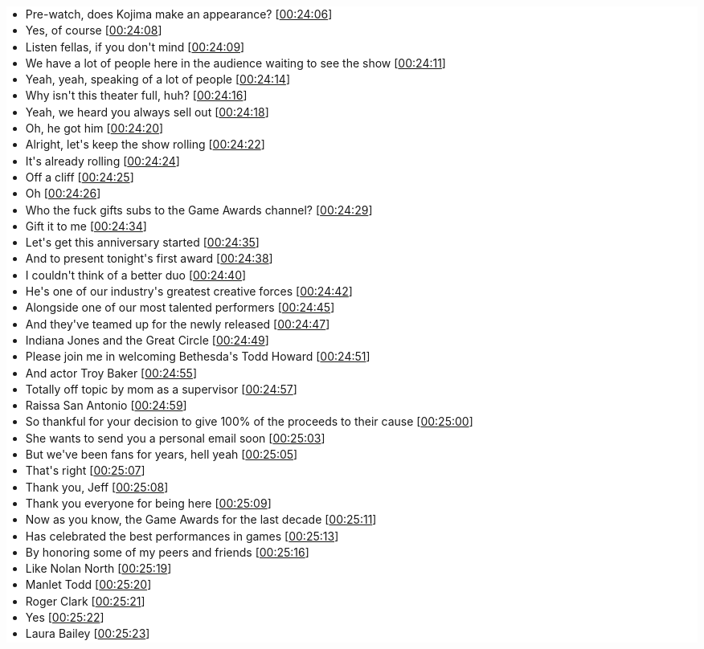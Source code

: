 *  Pre-watch, does Kojima make an appearance? [[00:24:06](https://www.youtube.com/watch?v=pQNbDpALLDM&t=1446.2s)]
*  Yes, of course [[00:24:08](https://www.youtube.com/watch?v=pQNbDpALLDM&t=1448.2s)]
*  Listen fellas, if you don't mind [[00:24:09](https://www.youtube.com/watch?v=pQNbDpALLDM&t=1449.2s)]
*  We have a lot of people here in the audience waiting to see the show [[00:24:11](https://www.youtube.com/watch?v=pQNbDpALLDM&t=1451.2s)]
*  Yeah, yeah, speaking of a lot of people [[00:24:14](https://www.youtube.com/watch?v=pQNbDpALLDM&t=1454.2s)]
*  Why isn't this theater full, huh? [[00:24:16](https://www.youtube.com/watch?v=pQNbDpALLDM&t=1456.2s)]
*  Yeah, we heard you always sell out [[00:24:18](https://www.youtube.com/watch?v=pQNbDpALLDM&t=1458.2s)]
*  Oh, he got him [[00:24:20](https://www.youtube.com/watch?v=pQNbDpALLDM&t=1460.2s)]
*  Alright, let's keep the show rolling [[00:24:22](https://www.youtube.com/watch?v=pQNbDpALLDM&t=1462.2s)]
*  It's already rolling [[00:24:24](https://www.youtube.com/watch?v=pQNbDpALLDM&t=1464.2s)]
*  Off a cliff [[00:24:25](https://www.youtube.com/watch?v=pQNbDpALLDM&t=1465.2s)]
*  Oh [[00:24:26](https://www.youtube.com/watch?v=pQNbDpALLDM&t=1466.2s)]
*  Who the fuck gifts subs to the Game Awards channel? [[00:24:29](https://www.youtube.com/watch?v=pQNbDpALLDM&t=1469.2s)]
*  Gift it to me [[00:24:34](https://www.youtube.com/watch?v=pQNbDpALLDM&t=1474.2s)]
*  Let's get this anniversary started [[00:24:35](https://www.youtube.com/watch?v=pQNbDpALLDM&t=1475.2s)]
*  And to present tonight's first award [[00:24:38](https://www.youtube.com/watch?v=pQNbDpALLDM&t=1478.2s)]
*  I couldn't think of a better duo [[00:24:40](https://www.youtube.com/watch?v=pQNbDpALLDM&t=1480.2s)]
*  He's one of our industry's greatest creative forces [[00:24:42](https://www.youtube.com/watch?v=pQNbDpALLDM&t=1482.2s)]
*  Alongside one of our most talented performers [[00:24:45](https://www.youtube.com/watch?v=pQNbDpALLDM&t=1485.2s)]
*  And they've teamed up for the newly released [[00:24:47](https://www.youtube.com/watch?v=pQNbDpALLDM&t=1487.2s)]
*  Indiana Jones and the Great Circle [[00:24:49](https://www.youtube.com/watch?v=pQNbDpALLDM&t=1489.2s)]
*  Please join me in welcoming Bethesda's Todd Howard [[00:24:51](https://www.youtube.com/watch?v=pQNbDpALLDM&t=1491.2s)]
*  And actor Troy Baker [[00:24:55](https://www.youtube.com/watch?v=pQNbDpALLDM&t=1495.2s)]
*  Totally off topic by mom as a supervisor [[00:24:57](https://www.youtube.com/watch?v=pQNbDpALLDM&t=1497.2s)]
*  Raissa San Antonio [[00:24:59](https://www.youtube.com/watch?v=pQNbDpALLDM&t=1499.2s)]
*  So thankful for your decision to give 100% of the proceeds to their cause [[00:25:00](https://www.youtube.com/watch?v=pQNbDpALLDM&t=1500.2s)]
*  She wants to send you a personal email soon [[00:25:03](https://www.youtube.com/watch?v=pQNbDpALLDM&t=1503.2s)]
*  But we've been fans for years, hell yeah [[00:25:05](https://www.youtube.com/watch?v=pQNbDpALLDM&t=1505.2s)]
*  That's right [[00:25:07](https://www.youtube.com/watch?v=pQNbDpALLDM&t=1507.2s)]
*  Thank you, Jeff [[00:25:08](https://www.youtube.com/watch?v=pQNbDpALLDM&t=1508.2s)]
*  Thank you everyone for being here [[00:25:09](https://www.youtube.com/watch?v=pQNbDpALLDM&t=1509.2s)]
*  Now as you know, the Game Awards for the last decade [[00:25:11](https://www.youtube.com/watch?v=pQNbDpALLDM&t=1511.2s)]
*  Has celebrated the best performances in games [[00:25:13](https://www.youtube.com/watch?v=pQNbDpALLDM&t=1513.2s)]
*  By honoring some of my peers and friends [[00:25:16](https://www.youtube.com/watch?v=pQNbDpALLDM&t=1516.2s)]
*  Like Nolan North [[00:25:19](https://www.youtube.com/watch?v=pQNbDpALLDM&t=1519.2s)]
*  Manlet Todd [[00:25:20](https://www.youtube.com/watch?v=pQNbDpALLDM&t=1520.2s)]
*  Roger Clark [[00:25:21](https://www.youtube.com/watch?v=pQNbDpALLDM&t=1521.2s)]
*  Yes [[00:25:22](https://www.youtube.com/watch?v=pQNbDpALLDM&t=1522.2s)]
*  Laura Bailey [[00:25:23](https://www.youtube.com/watch?v=pQNbDpALLDM&t=1523.2s)]